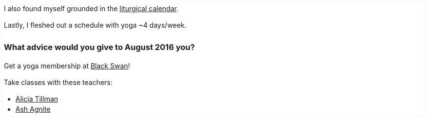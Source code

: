 I also found myself grounded in the 
[liturgical calendar](https://en.wikipedia.org/wiki/Liturgical_year). 

Lastly, I fleshed out a schedule with yoga ~4 days/week.

### What advice would you give to August 2016 you?

Get a yoga membership at [Black Swan](https://blackswanyoga.com/houston/)! 

Take classes with these teachers:

- [Alicia Tillman](https://blackswanyoga.com/teacher/aliciat/)
- [Ash Agnite](https://blackswanyoga.com/teacher/ashag/)
